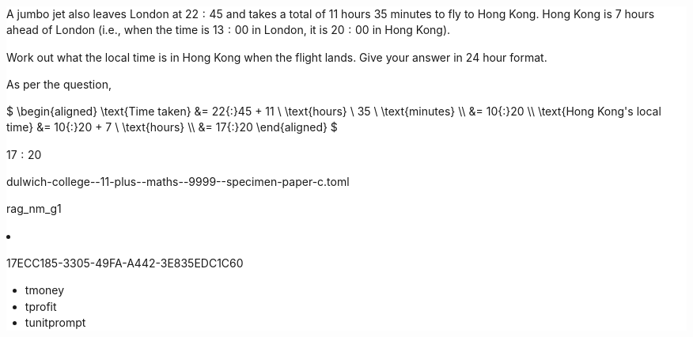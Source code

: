 A jumbo jet also leaves London at $22{:}45$ and takes a total of $11 \ \text{hours } 35 \ \text{minutes}$ to fly to Hong Kong. 
Hong Kong is $7 \ \text{hours}$ ahead of London (i.e., when the time is $13{:}00$ in London, it is $20{:}00$ in Hong Kong).

Work out what the local time is in Hong Kong when the flight lands. Give your answer in $24 \ \text{hour}$ format.

</div>
<div class='workings'>
<div class='working'>

As per the question,

$
\begin{aligned}
\text{Time taken}               &= 22{:}45 + 11 \ \text{hours} \ 35 \ \text{minutes} \\\\
                                &= 10{:}20 \\\\
\text{Hong Kong's local time}   &= 10{:}20 + 7 \ \text{hours} \\\\
                                &= 17{:}20
\end{aligned}
$

</div>
</div>
<div class='answers'>
<div class='answer'>

$17:20$

</div>
</div>

</div>
</li>
</ul>
<div class='papername'>
<p>dulwich-college--11-plus--maths--9999--specimen-paper-c.toml</p>
</div>
<div class='rag'>
<p>rag_nm_g1</p>
</div>
</div>
</li>
<li>
<div class='question_envelope rag_nm_g1 question'>
<div class='uuid'>
<p>17ECC185-3305-49FA-A442-3E835EDC1C60</p>
</div>
<div class='topics'>
<ul>
<li>
tmoney
</li>
<li>
tprofit
</li>
<li>
tunitprompt
</li>
</ul>
</div>
<div class='question question'>
